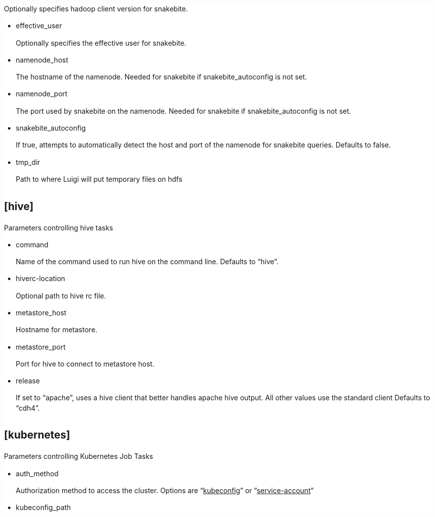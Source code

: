   Optionally specifies hadoop client version for snakebite.

- effective_user

  Optionally specifies the effective user for snakebite.

- namenode_host

  The hostname of the namenode. Needed for snakebite if snakebite_autoconfig is not set.

- namenode_port

  The port used by snakebite on the namenode. Needed for snakebite if snakebite_autoconfig is not set.

- snakebite_autoconfig

  If true, attempts to automatically detect the host and port of the namenode for snakebite queries. Defaults to false.

- tmp_dir

  Path to where Luigi will put temporary files on hdfs

## [hive]

Parameters controlling hive tasks

- command

  Name of the command used to run hive on the command line. Defaults to “hive”.

- hiverc-location

  Optional path to hive rc file.

- metastore_host

  Hostname for metastore.

- metastore_port

  Port for hive to connect to metastore host.

- release

  If set to “apache”, uses a hive client that better handles apache hive output. All other values use the standard client Defaults to “cdh4”.

## [kubernetes]

Parameters controlling Kubernetes Job Tasks

- auth_method

  Authorization method to access the cluster. Options are “[kubeconfig](http://kubernetes.io/docs/user-guide/service-accounts)” or “[service-account](http://kubernetes.io/docs/user-guide/kubeconfig-file)”

- kubeconfig_path
